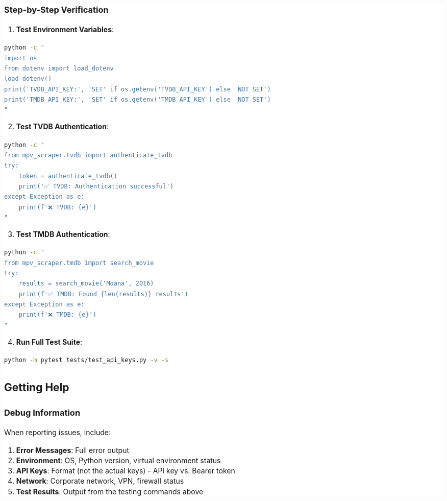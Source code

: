 ### Step-by-Step Verification

1. **Test Environment Variables**:
```bash
python -c "
import os
from dotenv import load_dotenv
load_dotenv()
print('TVDB_API_KEY:', 'SET' if os.getenv('TVDB_API_KEY') else 'NOT SET')
print('TMDB_API_KEY:', 'SET' if os.getenv('TMDB_API_KEY') else 'NOT SET')
"
```

2. **Test TVDB Authentication**:
```bash
python -c "
from mpv_scraper.tvdb import authenticate_tvdb
try:
    token = authenticate_tvdb()
    print('✅ TVDB: Authentication successful')
except Exception as e:
    print(f'❌ TVDB: {e}')
"
```

3. **Test TMDB Authentication**:
```bash
python -c "
from mpv_scraper.tmdb import search_movie
try:
    results = search_movie('Moana', 2016)
    print(f'✅ TMDB: Found {len(results)} results')
except Exception as e:
    print(f'❌ TMDB: {e}')
"
```

4. **Run Full Test Suite**:
```bash
python -m pytest tests/test_api_keys.py -v -s
```

## Getting Help

### Debug Information

When reporting issues, include:

1. **Error Messages**: Full error output
2. **Environment**: OS, Python version, virtual environment status
3. **API Keys**: Format (not the actual keys) - API key vs. Bearer token
4. **Network**: Corporate network, VPN, firewall status
5. **Test Results**: Output from the testing commands above
